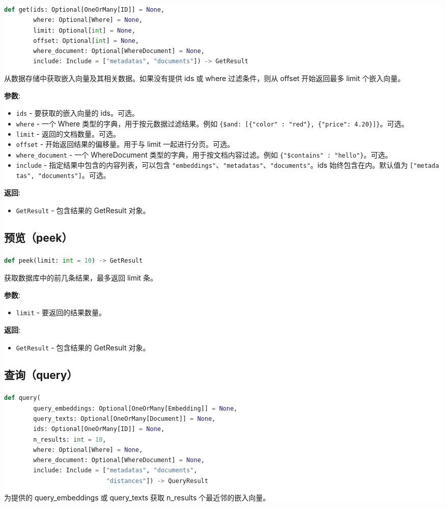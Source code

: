 ```python
def get(ids: Optional[OneOrMany[ID]] = None,
        where: Optional[Where] = None,
        limit: Optional[int] = None,
        offset: Optional[int] = None,
        where_document: Optional[WhereDocument] = None,
        include: Include = ["metadatas", "documents"]) -> GetResult
```

从数据存储中获取嵌入向量及其相关数据。如果没有提供 ids 或 where 过滤条件，则从 offset 开始返回最多 limit 个嵌入向量。

**参数**:

- `ids` - 要获取的嵌入向量的 ids。可选。
- `where` - 一个 Where 类型的字典，用于按元数据过滤结果。例如 `{$and: [{"color" : "red"}, {"price": 4.20}]}`。可选。
- `limit` - 返回的文档数量。可选。
- `offset` - 开始返回结果的偏移量。用于与 limit 一起进行分页。可选。
- `where_document` - 一个 WhereDocument 类型的字典，用于按文档内容过滤。例如 `{"$contains" : "hello"}`。可选。
- `include` - 指定结果中包含的内容列表，可以包含 `"embeddings"`、`"metadatas"`、`"documents"`。ids 始终包含在内。默认值为 `["metadatas", "documents"]`。可选。

**返回**:

- `GetResult` - 包含结果的 GetResult 对象。

## 预览（peek）

```python
def peek(limit: int = 10) -> GetResult
```

获取数据库中的前几条结果，最多返回 limit 条。

**参数**:

- `limit` - 要返回的结果数量。

**返回**:

- `GetResult` - 包含结果的 GetResult 对象。

## 查询（query）

```python
def query(
        query_embeddings: Optional[OneOrMany[Embedding]] = None,
        query_texts: Optional[OneOrMany[Document]] = None,
        ids: Optional[OneOrMany[ID]] = None,
        n_results: int = 10,
        where: Optional[Where] = None,
        where_document: Optional[WhereDocument] = None,
        include: Include = ["metadatas", "documents",
                            "distances"]) -> QueryResult
```

为提供的 query_embeddings 或 query_texts 获取 n_results 个最近邻的嵌入向量。
